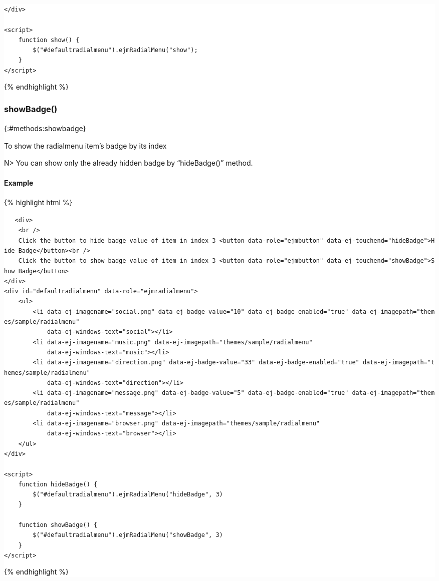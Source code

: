     </div>

    <script>
        function show() {
            $("#defaultradialmenu").ejmRadialMenu("show");
        }
    </script>



{% endhighlight %}



### showBadge()
{:#methods:showbadge} 

To show the radialmenu item’s badge by its index

N> You can show only the already hidden badge by “hideBadge()” method.

#### Example

{% highlight html %}


       <div>
        <br />
        Click the button to hide badge value of item in index 3 <button data-role="ejmbutton" data-ej-touchend="hideBadge">Hide Badge</button><br />
        Click the button to show badge value of item in index 3 <button data-role="ejmbutton" data-ej-touchend="showBadge">Show Badge</button>
    </div>
    <div id="defaultradialmenu" data-role="ejmradialmenu">
        <ul>
            <li data-ej-imagename="social.png" data-ej-badge-value="10" data-ej-badge-enabled="true" data-ej-imagepath="themes/sample/radialmenu"
                data-ej-windows-text="social"></li>
            <li data-ej-imagename="music.png" data-ej-imagepath="themes/sample/radialmenu"
                data-ej-windows-text="music"></li>
            <li data-ej-imagename="direction.png" data-ej-badge-value="33" data-ej-badge-enabled="true" data-ej-imagepath="themes/sample/radialmenu"
                data-ej-windows-text="direction"></li>
            <li data-ej-imagename="message.png" data-ej-badge-value="5" data-ej-badge-enabled="true" data-ej-imagepath="themes/sample/radialmenu"
                data-ej-windows-text="message"></li>
            <li data-ej-imagename="browser.png" data-ej-imagepath="themes/sample/radialmenu"
                data-ej-windows-text="browser"></li>
        </ul>
    </div>

    <script>
        function hideBadge() {
            $("#defaultradialmenu").ejmRadialMenu("hideBadge", 3)
        }

        function showBadge() {
            $("#defaultradialmenu").ejmRadialMenu("showBadge", 3)
        }
    </script>


{% endhighlight %}

